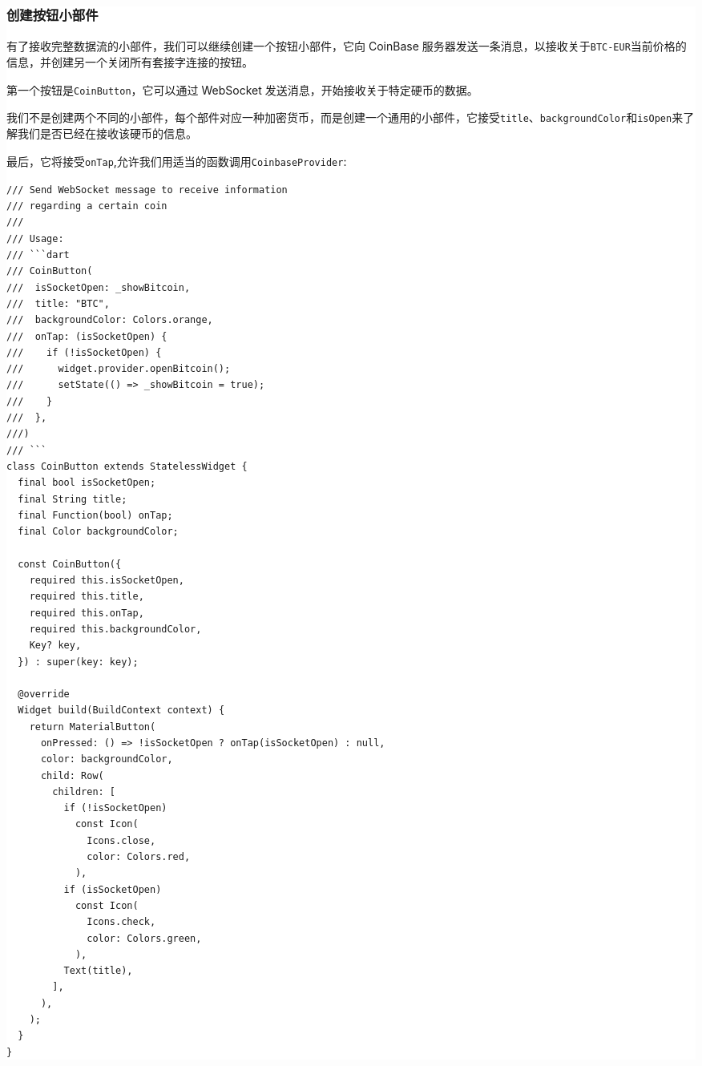 
### 创建按钮小部件

有了接收完整数据流的小部件，我们可以继续创建一个按钮小部件，它向 CoinBase 服务器发送一条消息，以接收关于`BTC-EUR`当前价格的信息，并创建另一个关闭所有套接字连接的按钮。

第一个按钮是`CoinButton`，它可以通过 WebSocket 发送消息，开始接收关于特定硬币的数据。

我们不是创建两个不同的小部件，每个部件对应一种加密货币，而是创建一个通用的小部件，它接受`title`、`backgroundColor`和`isOpen`来了解我们是否已经在接收该硬币的信息。

最后，它将接受`onTap`,允许我们用适当的函数调用`CoinbaseProvider`:

```
/// Send WebSocket message to receive information
/// regarding a certain coin
/// 
/// Usage:
/// ```dart
/// CoinButton(
///  isSocketOpen: _showBitcoin,
///  title: "BTC",
///  backgroundColor: Colors.orange,
///  onTap: (isSocketOpen) {
///    if (!isSocketOpen) {
///      widget.provider.openBitcoin();
///      setState(() => _showBitcoin = true);
///    }
///  },
///)
/// ```
class CoinButton extends StatelessWidget {
  final bool isSocketOpen;
  final String title;
  final Function(bool) onTap;
  final Color backgroundColor;

  const CoinButton({
    required this.isSocketOpen,
    required this.title,
    required this.onTap,
    required this.backgroundColor,
    Key? key,
  }) : super(key: key);

  @override
  Widget build(BuildContext context) {
    return MaterialButton(
      onPressed: () => !isSocketOpen ? onTap(isSocketOpen) : null,
      color: backgroundColor,
      child: Row(
        children: [
          if (!isSocketOpen)
            const Icon(
              Icons.close,
              color: Colors.red,
            ),
          if (isSocketOpen)
            const Icon(
              Icons.check,
              color: Colors.green,
            ),
          Text(title),
        ],
      ),
    );
  }
}
```